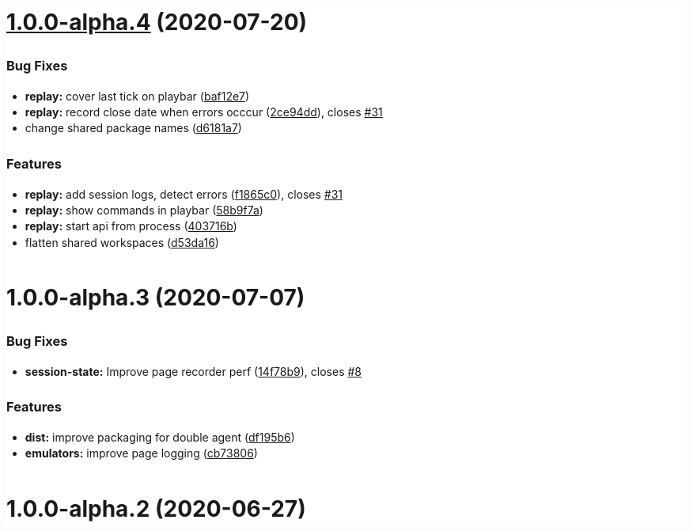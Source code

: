 



# [1.0.0-alpha.4](https://github.com/unblocked-web/agent/compare/v1.0.0-alpha.3...v1.0.0-alpha.4) (2020-07-20)


### Bug Fixes

* **replay:** cover last tick on playbar ([baf12e7](https://github.com/unblocked-web/agent/commit/baf12e795fade634e60c64a342ea339ac6e8aa5c))
* **replay:** record close date when errors occcur ([2ce94dd](https://github.com/unblocked-web/agent/commit/2ce94dd694bba172028e8b7b00f0b3e0df0e0163)), closes [#31](https://github.com/unblocked-web/agent/issues/31)
* change shared package names ([d6181a7](https://github.com/unblocked-web/agent/commit/d6181a75a0387797177eb9aa2f71553bb7d31432))


### Features

* **replay:** add session logs, detect errors ([f1865c0](https://github.com/unblocked-web/agent/commit/f1865c0aef38f6722bbcdee0244288f0f6040c5a)), closes [#31](https://github.com/unblocked-web/agent/issues/31)
* **replay:** show commands in playbar ([58b9f7a](https://github.com/unblocked-web/agent/commit/58b9f7ac153480382cbd2f4c2f00aec64e7e852b))
* **replay:** start api from process ([403716b](https://github.com/unblocked-web/agent/commit/403716b3ba853c67ef15868fd6fb9fe1f60dbc1f))
* flatten shared workspaces ([d53da16](https://github.com/unblocked-web/agent/commit/d53da165d649163dcb724225a2ea43ce88d7eacc))





# 1.0.0-alpha.3 (2020-07-07)


### Bug Fixes

* **session-state:** Improve page recorder perf ([14f78b9](https://github.com/unblocked-web/agent/commit/14f78b9ede550ded32594dc0a773cc880bf02783)), closes [#8](https://github.com/unblocked-web/agent/issues/8)


### Features

* **dist:** improve packaging for double agent ([df195b6](https://github.com/unblocked-web/agent/commit/df195b630b90aea343e4bd3005d41b34c4d5431a))
* **emulators:** improve page logging ([cb73806](https://github.com/unblocked-web/agent/commit/cb73806408ef7c235e4ff70539c8cc49e5cd5d90))





# 1.0.0-alpha.2 (2020-06-27)
